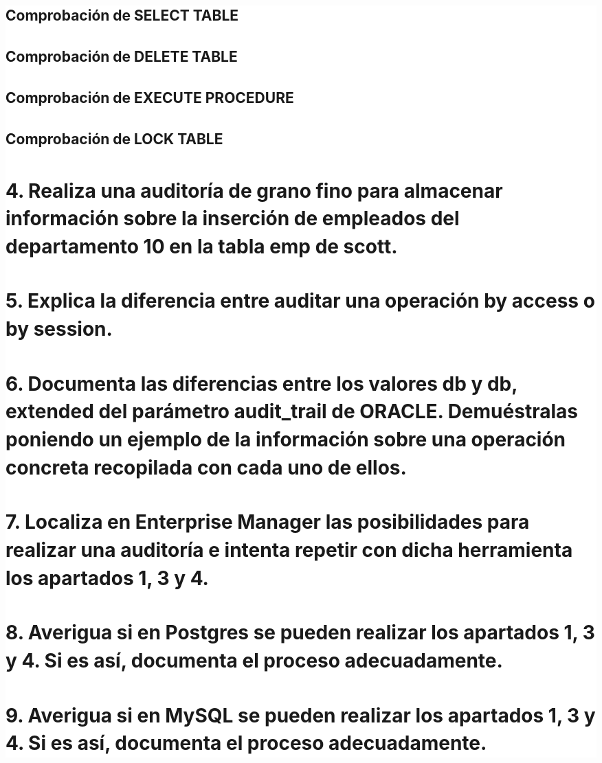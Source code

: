 






## Comprobación de SELECT TABLE





## Comprobación de DELETE TABLE




## Comprobación de EXECUTE PROCEDURE





## Comprobación de LOCK TABLE
































# 4. Realiza una auditoría de grano fino para almacenar información sobre la inserción de empleados del departamento 10 en la tabla emp de scott.
# 5. Explica la diferencia entre auditar una operación by access o by session.
# 6. Documenta las diferencias entre los valores db y db, extended del parámetro audit_trail de ORACLE. Demuéstralas poniendo un ejemplo de la información sobre una operación concreta recopilada con cada uno de ellos.
# 7. Localiza en Enterprise Manager las posibilidades para realizar una auditoría e intenta repetir con dicha herramienta los apartados 1, 3 y 4.
# 8. Averigua si en Postgres se pueden realizar los apartados 1, 3 y 4. Si es así, documenta el proceso adecuadamente.
# 9. Averigua si en MySQL se pueden realizar los apartados 1, 3 y 4. Si es así, documenta el proceso adecuadamente.